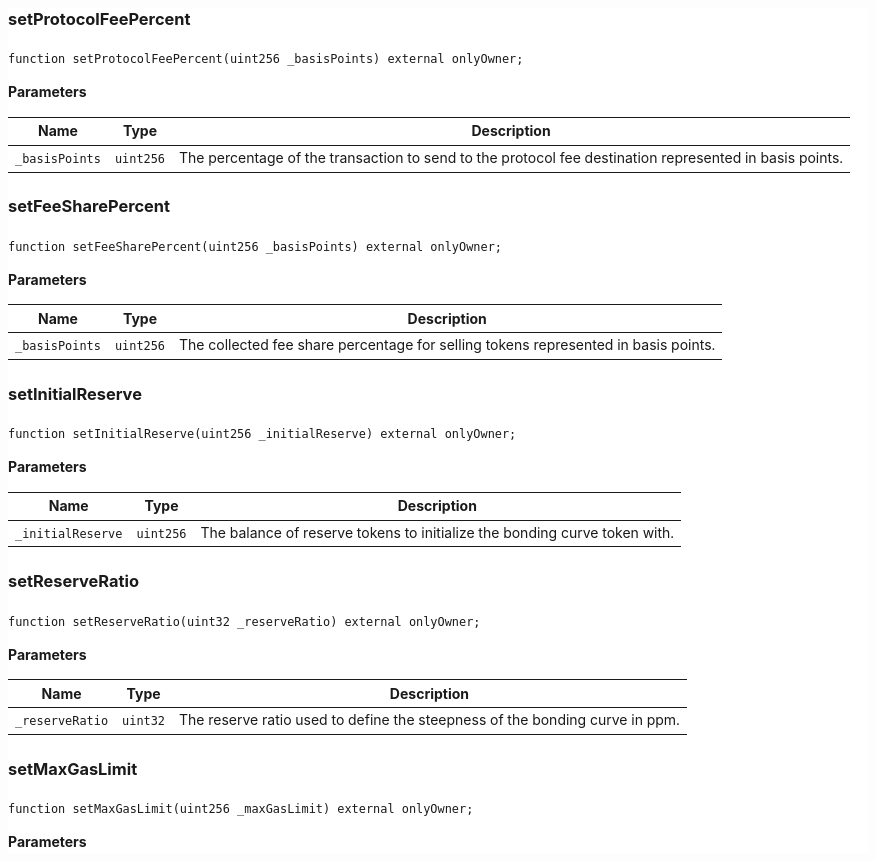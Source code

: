 ### setProtocolFeePercent


```solidity
function setProtocolFeePercent(uint256 _basisPoints) external onlyOwner;
```
**Parameters**

|Name|Type|Description|
|----|----|-----------|
|`_basisPoints`|`uint256`|The percentage of the transaction to send to the protocol fee destination represented in basis points.|


### setFeeSharePercent


```solidity
function setFeeSharePercent(uint256 _basisPoints) external onlyOwner;
```
**Parameters**

|Name|Type|Description|
|----|----|-----------|
|`_basisPoints`|`uint256`|The collected fee share percentage for selling tokens represented in basis points.|


### setInitialReserve


```solidity
function setInitialReserve(uint256 _initialReserve) external onlyOwner;
```
**Parameters**

|Name|Type|Description|
|----|----|-----------|
|`_initialReserve`|`uint256`|The balance of reserve tokens to initialize the bonding curve token with.|


### setReserveRatio


```solidity
function setReserveRatio(uint32 _reserveRatio) external onlyOwner;
```
**Parameters**

|Name|Type|Description|
|----|----|-----------|
|`_reserveRatio`|`uint32`|The reserve ratio used to define the steepness of the bonding curve in ppm.|


### setMaxGasLimit


```solidity
function setMaxGasLimit(uint256 _maxGasLimit) external onlyOwner;
```
**Parameters**
